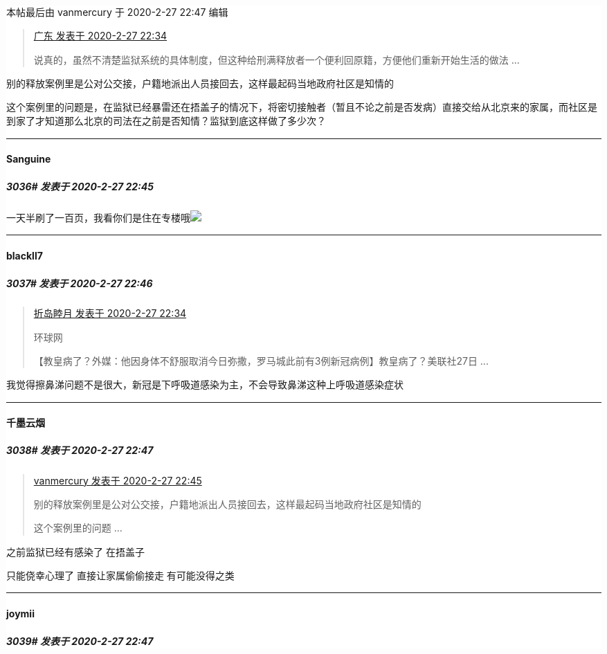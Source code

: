 
 本帖最后由 vanmercury 于 2020-2-27 22:47 编辑 
<blockquote><a href="httphttps://bbs.saraba1st.com/2b/forum.php?mod=redirect&amp;goto=findpost&amp;pid=46549396&amp;ptid=1915816" target="_blank">广东 发表于 2020-2-27 22:34</a>

说真的，虽然不清楚监狱系统的具体制度，但这种给刑满释放者一个便利回原籍，方便他们重新开始生活的做法 ...</blockquote>
别的释放案例里是公对公交接，户籍地派出人员接回去，这样最起码当地政府社区是知情的

这个案例里的问题是，在监狱已经暴雷还在捂盖子的情况下，将密切接触者（暂且不论之前是否发病）直接交给从北京来的家属，而社区是到家了才知道那么北京的司法在之前是否知情？监狱到底这样做了多少次？


*****

####  Sanguine  
##### 3036#       发表于 2020-2-27 22:45


一天半刷了一百页，我看你们是住在专楼哦<img src="https://static.saraba1st.com/image/smiley/face2017/125.png" referrerpolicy="no-referrer">


*****

####  blackll7  
##### 3037#       发表于 2020-2-27 22:46


<blockquote><a href="httphttps://bbs.saraba1st.com/2b/forum.php?mod=redirect&amp;goto=findpost&amp;pid=46549398&amp;ptid=1915816" target="_blank">折岛睦月 发表于 2020-2-27 22:34</a>

环球网


【教皇病了？外媒：他因身体不舒服取消今日弥撒，罗马城此前有3例新冠病例】教皇病了？美联社27日 ...</blockquote>
我觉得擦鼻涕问题不是很大，新冠是下呼吸道感染为主，不会导致鼻涕这种上呼吸道感染症状


*****

####  千墨云烟  
##### 3038#       发表于 2020-2-27 22:47


<blockquote><a href="httphttps://bbs.saraba1st.com/2b/forum.php?mod=redirect&amp;goto=findpost&amp;pid=46549537&amp;ptid=1915816" target="_blank">vanmercury 发表于 2020-2-27 22:45</a>

别的释放案例里是公对公交接，户籍地派出人员接回去，这样最起码当地政府社区是知情的

这个案例里的问题 ...</blockquote>
之前监狱已经有感染了 在捂盖子


只能侥幸心理了 直接让家属偷偷接走 有可能没得之类


*****

####  joymii  
##### 3039#       发表于 2020-2-27 22:47

